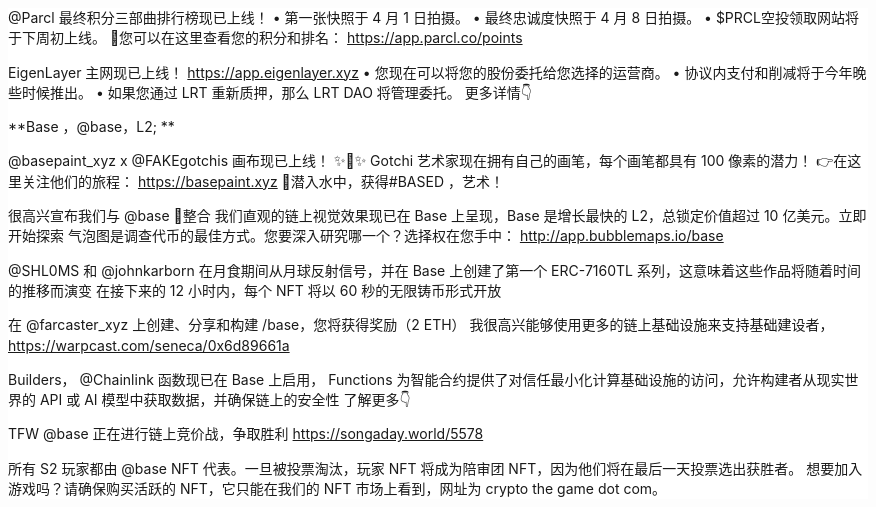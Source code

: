 @Parcl
最终积分三部曲排行榜现已上线！
• 第一张快照于 4 月 1 日拍摄。
• 最终忠诚度快照于 4 月 8 日拍摄。
• $PRCL空投领取网站将于下周初上线。
🔗您可以在这里查看您的积分和排名： https://app.parcl.co/points

EigenLayer 主网现已上线！
https://app.eigenlayer.xyz
• 您现在可以将您的股份委托给您选择的运营商。
• 协议内支付和削减将于今年晚些时候推出。
• 如果您通过 LRT 重新质押，那么 LRT DAO 将管理委托。
更多详情👇


**Base ，@base，L2; **

@basepaint_xyz
 x 
@FAKEgotchis
画布现已上线！ ✨👻✨
Gotchi 艺术家现在拥有自己的画笔，每个画笔都具有 100 像素的潜力！
👉在这里关注他们的旅程： https://basepaint.xyz 
🎨潜入水中，获得#BASED ，艺术！ 

很高兴宣布我们与
@base
 🔵整合
我们直观的链上视觉效果现已在 Base 上呈现，Base 是增长最快的 L2，总锁定价值超过 10 亿美元。立即开始探索
气泡图是调查代币的最佳方式。您要深入研究哪一个？选择权在您手中：
http://app.bubblemaps.io/base

@SHL0MS
和
@johnkarborn
在月食期间从月球反射信号，并在 Base 上创建了第一个 ERC-7160TL 系列，这意味着这些作品将随着时间的推移而演变
在接下来的 12 小时内，每个 NFT 将以 60 秒的无限铸币形式开放

在
@farcaster_xyz
上创建、分享和构建 /base，您将获得奖励（2 ETH）
我很高兴能够使用更多的链上基础设施来支持基础建设者，
https://warpcast.com/seneca/0x6d89661a

Builders， 
@Chainlink
函数现已在 Base 上启用，
Functions 为智能合约提供了对信任最小化计算基础设施的访问，允许构建者从现实世界的 API 或 AI 模型中获取数据，并确保链上的安全性
了解更多👇

TFW 
@base
正在进行链上竞价战，争取胜利
https://songaday.world/5578

所有 S2 玩家都由
@base
 NFT 代表。一旦被投票淘汰，玩家 NFT 将成为陪审团 NFT，因为他们将在最后一天投票选出获胜者。
想要加入游戏吗？请确保购买活跃的 NFT，它只能在我们的 NFT 市场上看到，网址为 crypto the game dot com。
